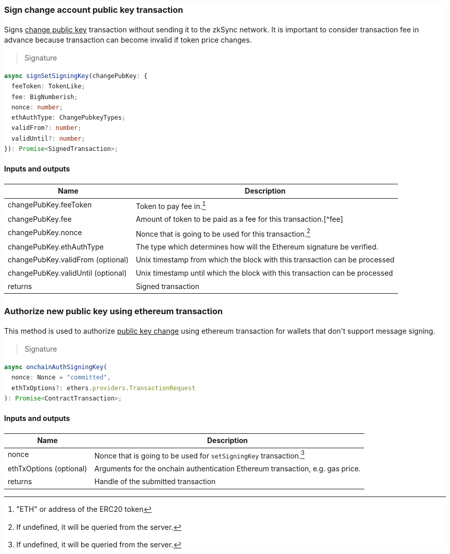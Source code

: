 ### Sign change account public key transaction

Signs [change public key](#changing-account-public-key) transaction without sending it to the zkSync network. It is
important to consider transaction fee in advance because transaction can become invalid if token price changes.

> Signature

```typescript
async signSetSigningKey(changePubKey: {
  feeToken: TokenLike;
  fee: BigNumberish;
  nonce: number;
  ethAuthType: ChangePubkeyTypes;
  validFrom?: number;
  validUntil?: number;
}): Promise<SignedTransaction>;
```

#### Inputs and outputs

| Name                               | Description                                                                 |
| ---------------------------------- |-----------------------------------------------------------------------------| 
| changePubKey.feeToken              | Token to pay fee in.[^token]                                                |
| changePubKey.fee                   | Amount of token to be paid as a fee for this transaction.[^fee]             |
| changePubKey.nonce                 | Nonce that is going to be used for this transaction.[^nonce]                |
| changePubKey.ethAuthType           | The type which determines how will the Ethereum signature be verified.      | 
| changePubKey.validFrom (optional)  | Unix timestamp from which the block with this transaction can be processed  |
| changePubKey.validUntil (optional) | Unix timestamp until which the block with this transaction can be processed | 
| returns                            | Signed transaction                                                          |

### Authorize new public key using ethereum transaction

This method is used to authorize [public key change](#changing-account-public-key) using ethereum transaction for
wallets that don't support message signing.

> Signature

```typescript
async onchainAuthSigningKey(
  nonce: Nonce = "committed",
  ethTxOptions?: ethers.providers.TransactionRequest
): Promise<ContractTransaction>;
```

#### Inputs and outputs

| Name                    | Description                                                                    |
| ----------------------- | ------------------------------------------------------------------------------ |
| nonce                   | Nonce that is going to be used for `setSigningKey` transaction.[^nonce]        |
| ethTxOptions (optional) | Arguments for the onchain authentication Ethereum transaction, e.g. gas price. |
| returns                 | Handle of the submitted transaction                                            |


[signer]: #signer
[batch builder]: #batch-builder
[set signing key transaction]: #changing-account-public-key
[additional ethereum transaction]: #authorize-new-public-key-using-ethereum-transaction
[transfer]: #transfer-in-the-zksync
[withdraw]: #withdraw-token-from-the-zksync
[get_fee]: ../providers/#get-transaction-fee-from-the-server
[^signer]: If undefined, `Signer` will be derived from ethereum signature of specific message.
[^acc_id]: If undefined, it will be queried from the server.
[^ethsig]: If undefined, it will be deduced using the signature output.
[^undefined]: Returned `undefined` value means that the account does not exist in the state tree.
[^token]: "ETH" or address of the ERC20 token
[^amount]: To see if amount is packable use [pack amount util](../utils/#closest-packable-amount)
[^nonce]: If undefined, it will be queried from the server.
[^fast_fee]: If fee was requested manually, request has to be of "FastWithdraw" type
[unlocking erc20 token]: #unlocking-erc20-deposits
[provider docs]: ../providers/#get-amount-of-confirmations-required-for-priority-operations
[utils]: ../utils/#awaiting-for-operation-completion